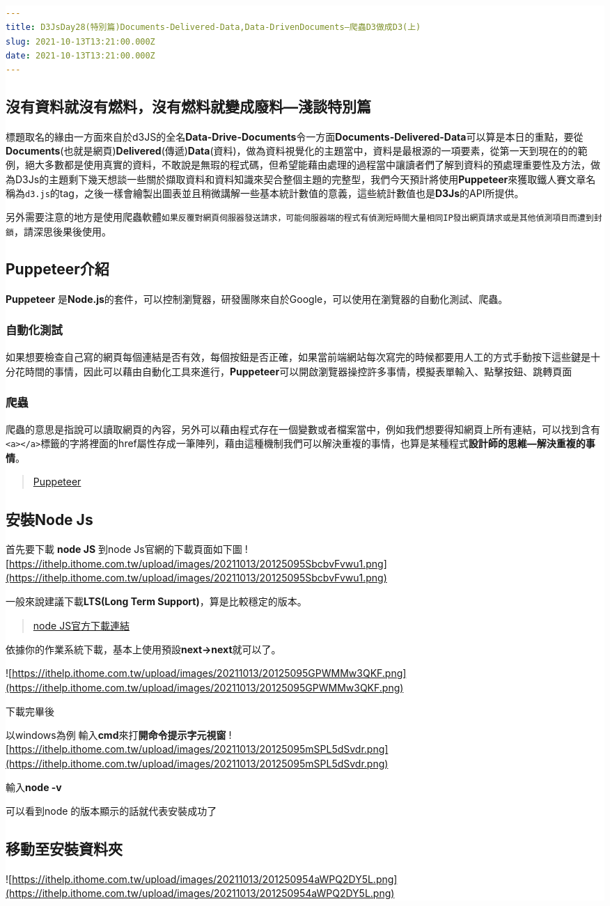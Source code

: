 ```yaml
---
title: D3JsDay28(特別篇)Documents-Delivered-Data,Data-DrivenDocuments—爬蟲D3做成D3(上)
slug: 2021-10-13T13:21:00.000Z
date: 2021-10-13T13:21:00.000Z
---
```


## 沒有資料就沒有燃料，沒有燃料就變成廢料—淺談特別篇
標題取名的緣由一方面來自於d3JS的全名**Data-Drive-Documents**令一方面**Documents-Delivered-Data**可以算是本日的重點，要從**Documents**(也就是網頁)**Delivered**(傳遞)**Data**(資料)，做為資料視覺化的主題當中，資料是最根源的一項要素，從第一天到現在的的範例，絕大多數都是使用真實的資料，不敢說是無瑕的程式碼，但希望能藉由處理的過程當中讓讀者們了解到資料的預處理重要性及方法，做為D3Js的主題剩下幾天想談一些關於擷取資料和資料知識來契合整個主題的完整型，我們今天預計將使用**Puppeteer**來獲取鐵人賽文章名稱為`d3.js`的tag，之後一樣會繪製出圖表並且稍微講解一些基本統計數值的意義，這些統計數值也是**D3Js**的API所提供。

另外需要注意的地方是使用爬蟲軟體`如果反覆對網頁伺服器發送請求，可能伺服器端的程式有偵測短時間大量相同IP發出網頁請求或是其他偵測項目而遭到封鎖`，請深思後果後使用。

## Puppeteer介紹
**Puppeteer** 是**Node.js**的套件，可以控制瀏覽器，研發團隊來自於Google，可以使用在瀏覽器的自動化測試、爬蟲。
### 自動化測試
如果想要檢查自己寫的網頁每個連結是否有效，每個按鈕是否正確，如果當前端網站每次寫完的時候都要用人工的方式手動按下這些鍵是十分花時間的事情，因此可以藉由自動化工具來進行，**Puppeteer**可以開啟瀏覽器操控許多事情，模擬表單輸入、點擊按鈕、跳轉頁面
### 爬蟲
爬蟲的意思是指說可以讀取網頁的內容，另外可以藉由程式存在一個變數或者檔案當中，例如我們想要得知網頁上所有連結，可以找到含有`<a></a>`標籤的字將裡面的href屬性存成一筆陣列，藉由這種機制我們可以解決重複的事情，也算是某種程式**設計師的思維—解決重複的事情**。

> [Puppeteer](https://github.com/puppeteer/puppeteer#puppeteer)

## 安裝Node Js

首先要下載 **node JS**
到node Js官網的下載頁面如下圖
![https://ithelp.ithome.com.tw/upload/images/20211013/20125095SbcbvFvwu1.png](https://ithelp.ithome.com.tw/upload/images/20211013/20125095SbcbvFvwu1.png)

一般來說建議下載**LTS(Long Term Support)**，算是比較穩定的版本。

> [node JS官方下載連結](https://nodejs.org/zh-tw/download/)

依據你的作業系統下載，基本上使用預設**next→next**就可以了。

![https://ithelp.ithome.com.tw/upload/images/20211013/20125095GPWMMw3QKF.png](https://ithelp.ithome.com.tw/upload/images/20211013/20125095GPWMMw3QKF.png)

下載完畢後

以windows為例 輸入**cmd**來打**開命令提示字元視窗**
![https://ithelp.ithome.com.tw/upload/images/20211013/20125095mSPL5dSvdr.png](https://ithelp.ithome.com.tw/upload/images/20211013/20125095mSPL5dSvdr.png)

輸入**node -v**

可以看到node 的版本顯示的話就代表安裝成功了

## 移動至安裝資料夾
![https://ithelp.ithome.com.tw/upload/images/20211013/201250954aWPQ2DY5L.png](https://ithelp.ithome.com.tw/upload/images/20211013/201250954aWPQ2DY5L.png)
